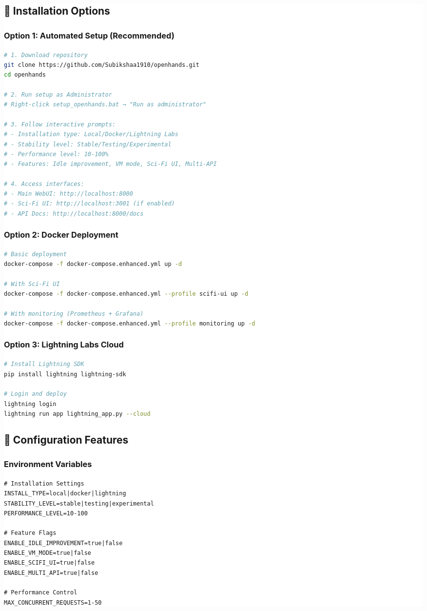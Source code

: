 ## 🚀 Installation Options

### Option 1: Automated Setup (Recommended)
```bash
# 1. Download repository
git clone https://github.com/Subikshaa1910/openhands.git
cd openhands

# 2. Run setup as Administrator
# Right-click setup_openhands.bat → "Run as administrator"

# 3. Follow interactive prompts:
# - Installation type: Local/Docker/Lightning Labs
# - Stability level: Stable/Testing/Experimental  
# - Performance level: 10-100%
# - Features: Idle improvement, VM mode, Sci-Fi UI, Multi-API

# 4. Access interfaces:
# - Main WebUI: http://localhost:8000
# - Sci-Fi UI: http://localhost:3001 (if enabled)
# - API Docs: http://localhost:8000/docs
```

### Option 2: Docker Deployment
```bash
# Basic deployment
docker-compose -f docker-compose.enhanced.yml up -d

# With Sci-Fi UI
docker-compose -f docker-compose.enhanced.yml --profile scifi-ui up -d

# With monitoring (Prometheus + Grafana)
docker-compose -f docker-compose.enhanced.yml --profile monitoring up -d
```

### Option 3: Lightning Labs Cloud
```bash
# Install Lightning SDK
pip install lightning lightning-sdk

# Login and deploy
lightning login
lightning run app lightning_app.py --cloud
```

## 🔧 Configuration Features

### Environment Variables
```env
# Installation Settings
INSTALL_TYPE=local|docker|lightning
STABILITY_LEVEL=stable|testing|experimental
PERFORMANCE_LEVEL=10-100

# Feature Flags
ENABLE_IDLE_IMPROVEMENT=true|false
ENABLE_VM_MODE=true|false
ENABLE_SCIFI_UI=true|false
ENABLE_MULTI_API=true|false

# Performance Control
MAX_CONCURRENT_REQUESTS=1-50
```
